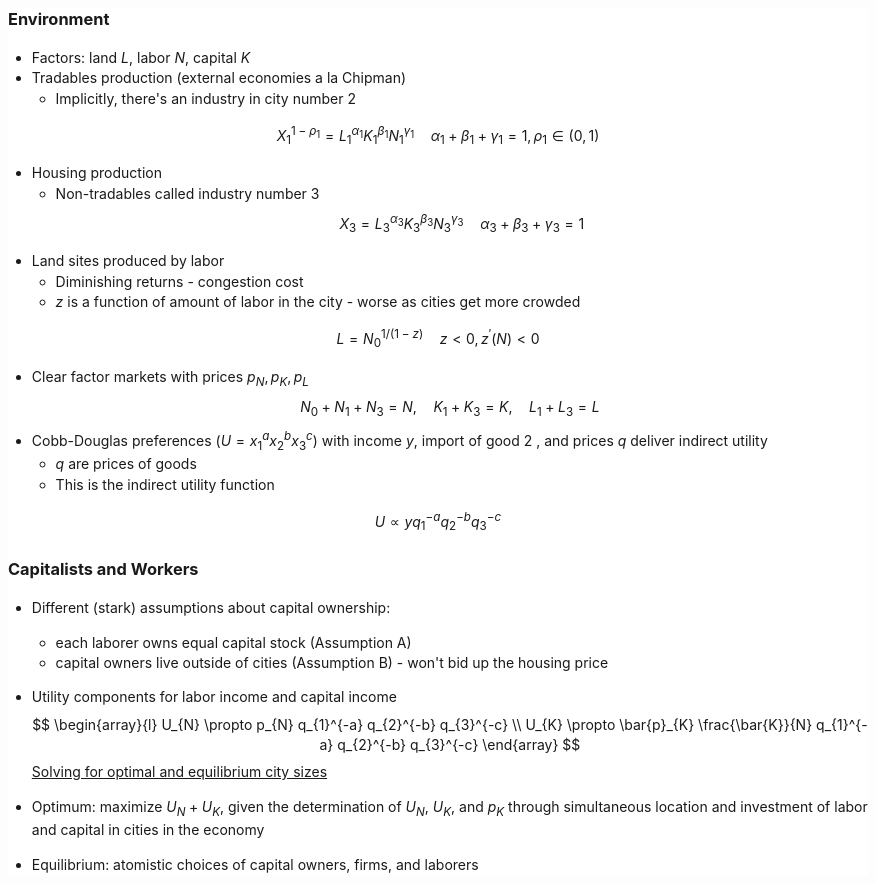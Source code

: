 ### Environment

* Factors: land $L,$ labor $N,$ capital $K$
* Tradables production (external economies a la Chipman) 
  - Implicitly, there's an industry in city number 2

$$
X_{1}^{1-\rho_{1}}=L_{1}^{\alpha_{1}} K_{1}^{\beta_{1}} N_{1}^{\gamma_{1}} \quad \alpha_{1}+\beta_{1}+\gamma_{1}=1, \rho_{1} \in(0,1)
$$
- Housing production
  - Non-tradables called industry number 3
$$
X_{3}=L_{3}^{\alpha_{3}} K_{3}^{\beta_{3}} N_{3}^{\gamma_{3}} \quad \alpha_{3}+\beta_{3}+\gamma_{3}=1
$$
* Land sites produced by labor
  * Diminishing returns - congestion cost 
  * $z$ is a function of amount of labor in the city - worse as cities get more crowded 

$$
L=N_{0}^{1 /(1-z)} \quad z<0, z^{\prime}(N)<0
$$
- Clear factor markets with prices $p_{N}, p_{K}, p_{L}$
$$
N_{0}+N_{1}+N_{3}=N, \quad K_{1}+K_{3}=K, \quad L_{1}+L_{3}=L
$$
- Cobb-Douglas preferences $\left(U=x_{1}^{a} x_{2}^{b} x_{3}^{c}\right)$ with income $y,$ import of good 2 , and prices $q$ deliver indirect utility
  - $q$ are prices of goods
  - This is the indirect utility function

$$
U \propto y q_{1}^{-a} q_{2}^{-b} q_{3}^{-c}
$$

### Capitalists and Workers

* Different (stark) assumptions about capital ownership:
  * each laborer owns equal capital stock (Assumption A)
  * capital owners live outside of cities (Assumption B) - won't bid up the housing price
* Utility components for labor income and capital income
$$
\begin{array}{l}
U_{N} \propto p_{N} q_{1}^{-a} q_{2}^{-b} q_{3}^{-c} \\
U_{K} \propto \bar{p}_{K} \frac{\bar{K}}{N} q_{1}^{-a} q_{2}^{-b} q_{3}^{-c}
\end{array}
$$
<u>Solving for optimal and equilibrium city sizes</u> 

* Optimum: maximize $U_{N}+U_{K},$ given the determination of $U_{N}$, $U_{K},$ and $p_{K}$ through simultaneous location and investment of labor and capital in cities in the economy 
* Equilibrium: atomistic choices of capital owners, firms, and laborers
